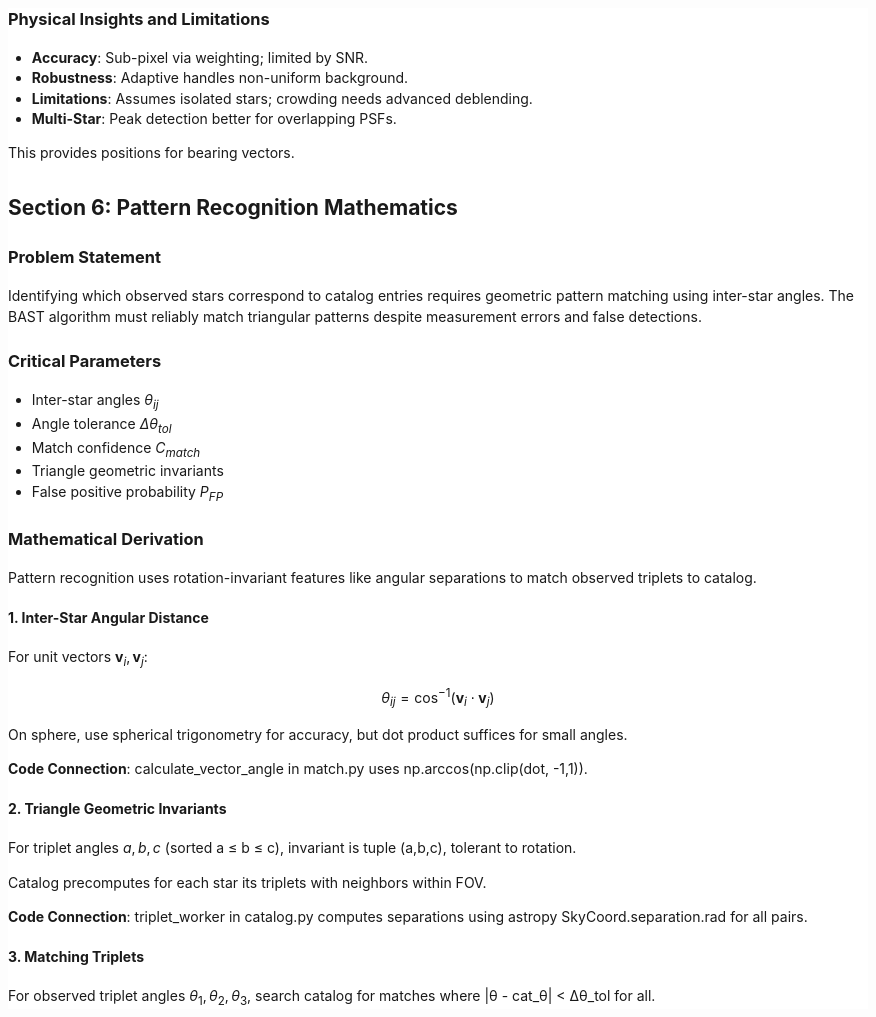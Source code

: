 ### Physical Insights and Limitations

- **Accuracy**: Sub-pixel via weighting; limited by SNR.
- **Robustness**: Adaptive handles non-uniform background.
- **Limitations**: Assumes isolated stars; crowding needs advanced deblending.
- **Multi-Star**: Peak detection better for overlapping PSFs.

This provides positions for bearing vectors.

## Section 6: Pattern Recognition Mathematics

### Problem Statement

Identifying which observed stars correspond to catalog entries requires geometric pattern matching using inter-star angles. The BAST algorithm must reliably match triangular patterns despite measurement errors and false detections.

### Critical Parameters

- Inter-star angles $\theta_{ij}$
- Angle tolerance $\Delta \theta_{tol}$
- Match confidence $C_{match}$
- Triangle geometric invariants
- False positive probability $P_{FP}$

### Mathematical Derivation

Pattern recognition uses rotation-invariant features like angular separations to match observed triplets to catalog.

#### 1. Inter-Star Angular Distance

For unit vectors $\mathbf{v}_i, \mathbf{v}_j$:

$$
\theta_{ij} = \cos^{-1}(\mathbf{v}_i \cdot \mathbf{v}_j)
$$

On sphere, use spherical trigonometry for accuracy, but dot product suffices for small angles.

**Code Connection**: calculate_vector_angle in match.py uses np.arccos(np.clip(dot, -1,1)).

#### 2. Triangle Geometric Invariants

For triplet angles $a,b,c$ (sorted a ≤ b ≤ c), invariant is tuple (a,b,c), tolerant to rotation.

Catalog precomputes for each star its triplets with neighbors within FOV.

**Code Connection**: triplet_worker in catalog.py computes separations using astropy SkyCoord.separation.rad for all pairs.

#### 3. Matching Triplets

For observed triplet angles $\theta_1, \theta_2, \theta_3$, search catalog for matches where |θ - cat_θ| < Δθ_tol for all.
